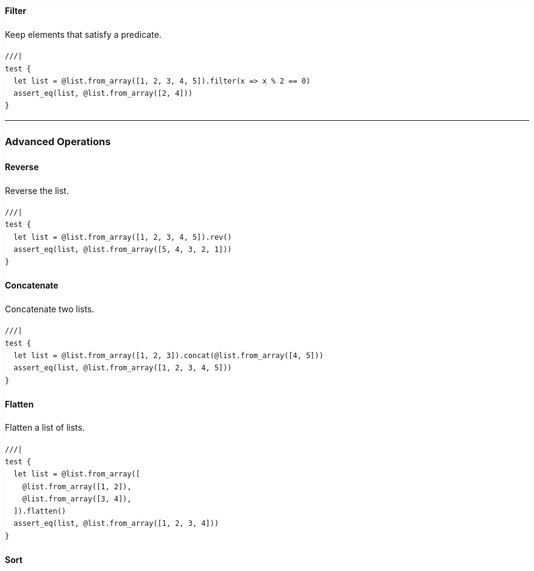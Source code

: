 #### Filter

Keep elements that satisfy a predicate.

```moonbit
///|
test {
  let list = @list.from_array([1, 2, 3, 4, 5]).filter(x => x % 2 == 0)
  assert_eq(list, @list.from_array([2, 4]))
}
```

---

### Advanced Operations

#### Reverse

Reverse the list.

```moonbit
///|
test {
  let list = @list.from_array([1, 2, 3, 4, 5]).rev()
  assert_eq(list, @list.from_array([5, 4, 3, 2, 1]))
}
```

#### Concatenate

Concatenate two lists.

```moonbit
///|
test {
  let list = @list.from_array([1, 2, 3]).concat(@list.from_array([4, 5]))
  assert_eq(list, @list.from_array([1, 2, 3, 4, 5]))
}
```

#### Flatten

Flatten a list of lists.

```moonbit
///|
test {
  let list = @list.from_array([
    @list.from_array([1, 2]),
    @list.from_array([3, 4]),
  ]).flatten()
  assert_eq(list, @list.from_array([1, 2, 3, 4]))
}
```

#### Sort
